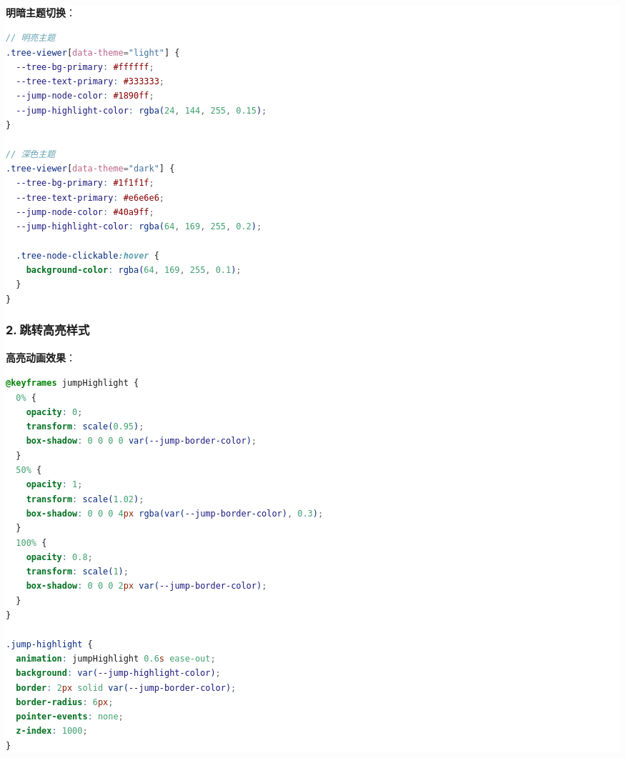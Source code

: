 **明暗主题切换**：

```scss
// 明亮主题
.tree-viewer[data-theme="light"] {
  --tree-bg-primary: #ffffff;
  --tree-text-primary: #333333;
  --jump-node-color: #1890ff;
  --jump-highlight-color: rgba(24, 144, 255, 0.15);
}

// 深色主题
.tree-viewer[data-theme="dark"] {
  --tree-bg-primary: #1f1f1f;
  --tree-text-primary: #e6e6e6;
  --jump-node-color: #40a9ff;
  --jump-highlight-color: rgba(64, 169, 255, 0.2);
  
  .tree-node-clickable:hover {
    background-color: rgba(64, 169, 255, 0.1);
  }
}
```

### 2. 跳转高亮样式

**高亮动画效果**：

```scss
@keyframes jumpHighlight {
  0% {
    opacity: 0;
    transform: scale(0.95);
    box-shadow: 0 0 0 0 var(--jump-border-color);
  }
  50% {
    opacity: 1;
    transform: scale(1.02);
    box-shadow: 0 0 0 4px rgba(var(--jump-border-color), 0.3);
  }
  100% {
    opacity: 0.8;
    transform: scale(1);
    box-shadow: 0 0 0 2px var(--jump-border-color);
  }
}

.jump-highlight {
  animation: jumpHighlight 0.6s ease-out;
  background: var(--jump-highlight-color);
  border: 2px solid var(--jump-border-color);
  border-radius: 6px;
  pointer-events: none;
  z-index: 1000;
}
```
